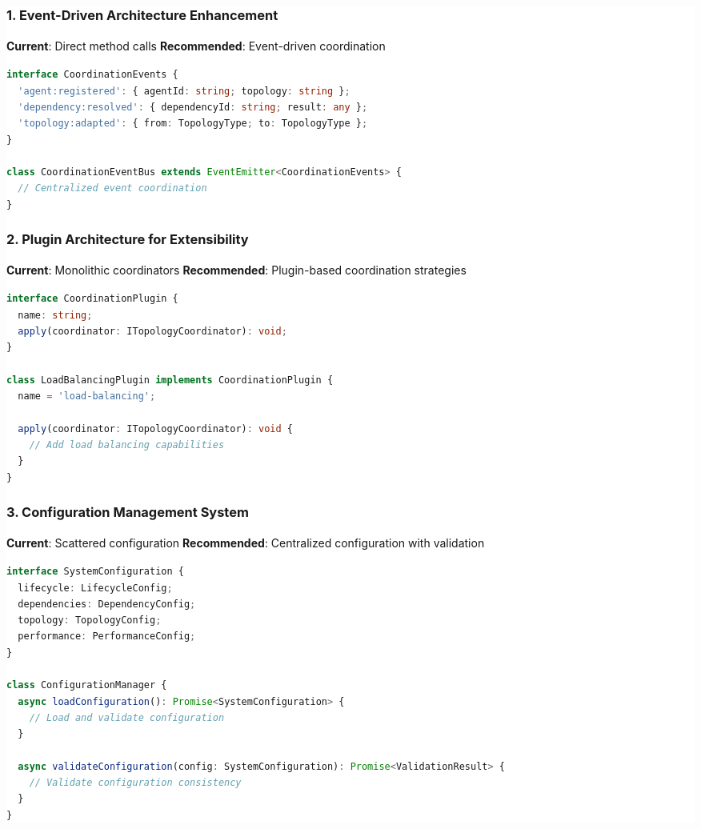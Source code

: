 ### 1. Event-Driven Architecture Enhancement

**Current**: Direct method calls
**Recommended**: Event-driven coordination

```typescript
interface CoordinationEvents {
  'agent:registered': { agentId: string; topology: string };
  'dependency:resolved': { dependencyId: string; result: any };
  'topology:adapted': { from: TopologyType; to: TopologyType };
}

class CoordinationEventBus extends EventEmitter<CoordinationEvents> {
  // Centralized event coordination
}
```

### 2. Plugin Architecture for Extensibility

**Current**: Monolithic coordinators
**Recommended**: Plugin-based coordination strategies

```typescript
interface CoordinationPlugin {
  name: string;
  apply(coordinator: ITopologyCoordinator): void;
}

class LoadBalancingPlugin implements CoordinationPlugin {
  name = 'load-balancing';

  apply(coordinator: ITopologyCoordinator): void {
    // Add load balancing capabilities
  }
}
```

### 3. Configuration Management System

**Current**: Scattered configuration
**Recommended**: Centralized configuration with validation

```typescript
interface SystemConfiguration {
  lifecycle: LifecycleConfig;
  dependencies: DependencyConfig;
  topology: TopologyConfig;
  performance: PerformanceConfig;
}

class ConfigurationManager {
  async loadConfiguration(): Promise<SystemConfiguration> {
    // Load and validate configuration
  }

  async validateConfiguration(config: SystemConfiguration): Promise<ValidationResult> {
    // Validate configuration consistency
  }
}
```
